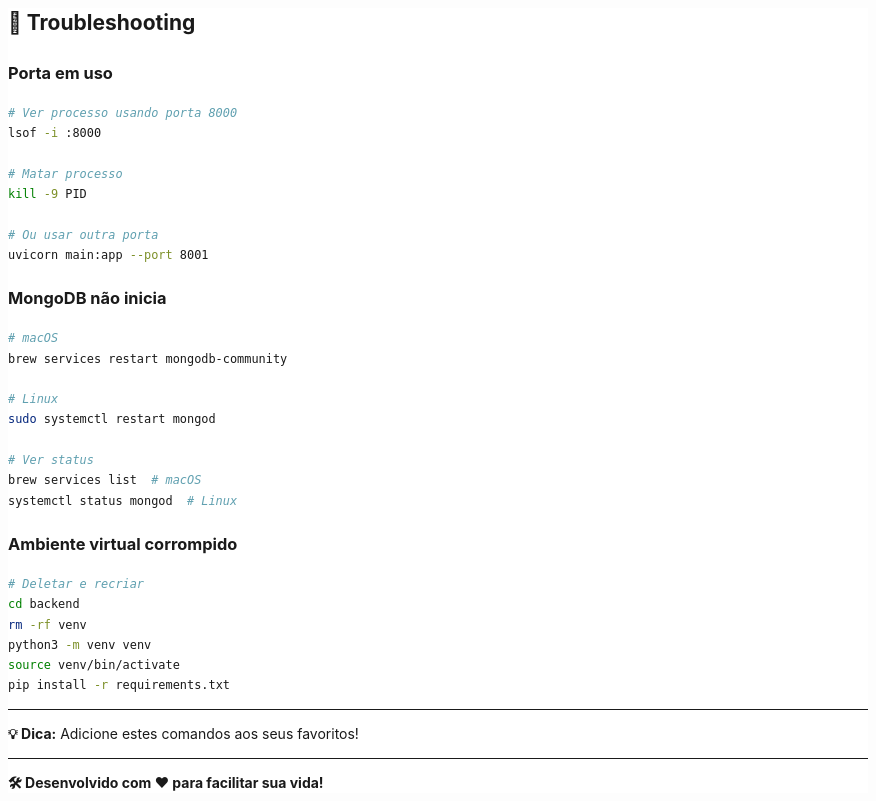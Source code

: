 ## 🔧 Troubleshooting

### Porta em uso
```bash
# Ver processo usando porta 8000
lsof -i :8000

# Matar processo
kill -9 PID

# Ou usar outra porta
uvicorn main:app --port 8001
```

### MongoDB não inicia
```bash
# macOS
brew services restart mongodb-community

# Linux
sudo systemctl restart mongod

# Ver status
brew services list  # macOS
systemctl status mongod  # Linux
```

### Ambiente virtual corrompido
```bash
# Deletar e recriar
cd backend
rm -rf venv
python3 -m venv venv
source venv/bin/activate
pip install -r requirements.txt
```

---

**💡 Dica:** Adicione estes comandos aos seus favoritos!

---

**🛠 Desenvolvido com ❤️ para facilitar sua vida!**

